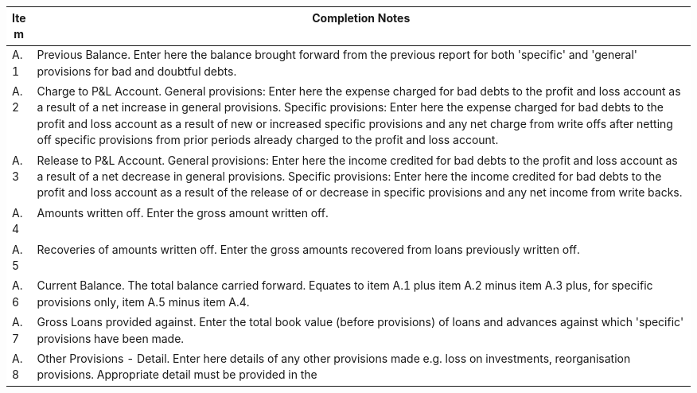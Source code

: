 | Item   | Completion Notes                                                                                                                                                                                                                                                                                                                                                                                                                                                                   |
|--------|------------------------------------------------------------------------------------------------------------------------------------------------------------------------------------------------------------------------------------------------------------------------------------------------------------------------------------------------------------------------------------------------------------------------------------------------------------------------------------|
| A.1    | Previous Balance.  Enter here the balance brought forward from the previous report  for both 'specific' and 'general' provisions for bad and doubtful debts.                                                                                                                                                                                                                                                                                                                       |
| A.2    | Charge to P&L Account.  General provisions: Enter here the expense charged for bad  debts to the profit and loss account as a result of a net increase in general provisions.  Specific provisions: Enter here the expense charged for bad debts to the profit and loss  account as a result of new or increased specific provisions and any net charge from  write offs after netting off specific provisions from prior periods already charged to the  profit and loss account. |
| A.3    | Release to P&L Account.  General provisions: Enter here the income credited for bad  debts to the profit and loss account as a result of a net decrease in general provisions. Specific provisions: Enter here the income credited for bad debts to the profit and loss  account as a result of the release of or decrease in specific provisions and any net  income from write backs.                                                                                            |
| A.4    | Amounts written off.  Enter the gross amount written off.                                                                                                                                                                                                                                                                                                                                                                                                                          |
| A.5    | Recoveries of amounts written off.  Enter the gross amounts recovered from loans  previously written off.                                                                                                                                                                                                                                                                                                                                                                          |
| A.6    | Current Balance.  The total balance carried forward. Equates to item A.1 plus item A.2  minus item A.3 plus, for specific provisions only, item A.5 minus item A.4.                                                                                                                                                                                                                                                                                                                |
| A.7    | Gross Loans provided against.  Enter the total book value (before provisions) of loans  and advances against which 'specific' provisions have been made.                                                                                                                                                                                                                                                                                                                           |
| A.8    | Other Provisions - Detail.  Enter here details of any other provisions made e.g. loss on  investments, reorganisation provisions. Appropriate detail must be provided in the                                                                                                                                                                                                                                                                                                       |